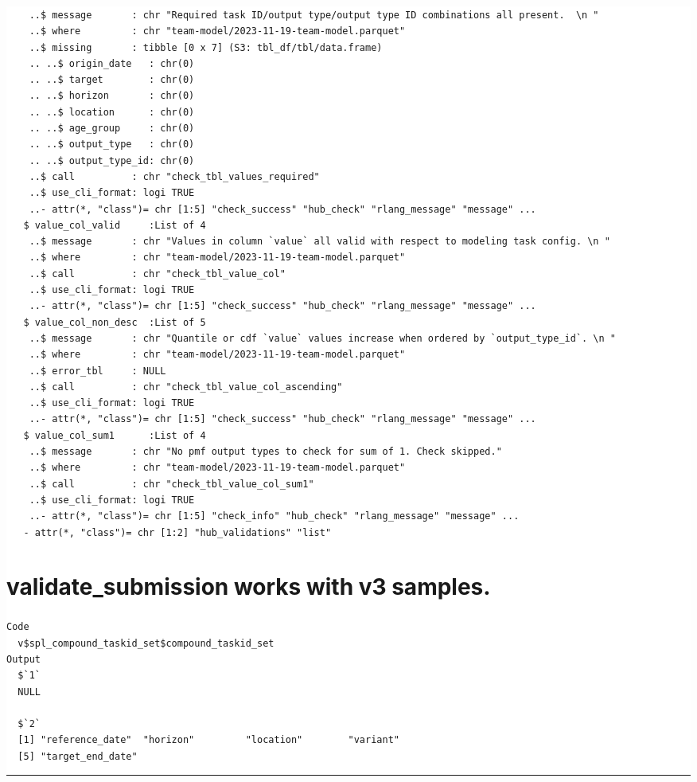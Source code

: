         ..$ message       : chr "Required task ID/output type/output type ID combinations all present.  \n "
        ..$ where         : chr "team-model/2023-11-19-team-model.parquet"
        ..$ missing       : tibble [0 x 7] (S3: tbl_df/tbl/data.frame)
        .. ..$ origin_date   : chr(0) 
        .. ..$ target        : chr(0) 
        .. ..$ horizon       : chr(0) 
        .. ..$ location      : chr(0) 
        .. ..$ age_group     : chr(0) 
        .. ..$ output_type   : chr(0) 
        .. ..$ output_type_id: chr(0) 
        ..$ call          : chr "check_tbl_values_required"
        ..$ use_cli_format: logi TRUE
        ..- attr(*, "class")= chr [1:5] "check_success" "hub_check" "rlang_message" "message" ...
       $ value_col_valid     :List of 4
        ..$ message       : chr "Values in column `value` all valid with respect to modeling task config. \n "
        ..$ where         : chr "team-model/2023-11-19-team-model.parquet"
        ..$ call          : chr "check_tbl_value_col"
        ..$ use_cli_format: logi TRUE
        ..- attr(*, "class")= chr [1:5] "check_success" "hub_check" "rlang_message" "message" ...
       $ value_col_non_desc  :List of 5
        ..$ message       : chr "Quantile or cdf `value` values increase when ordered by `output_type_id`. \n "
        ..$ where         : chr "team-model/2023-11-19-team-model.parquet"
        ..$ error_tbl     : NULL
        ..$ call          : chr "check_tbl_value_col_ascending"
        ..$ use_cli_format: logi TRUE
        ..- attr(*, "class")= chr [1:5] "check_success" "hub_check" "rlang_message" "message" ...
       $ value_col_sum1      :List of 4
        ..$ message       : chr "No pmf output types to check for sum of 1. Check skipped."
        ..$ where         : chr "team-model/2023-11-19-team-model.parquet"
        ..$ call          : chr "check_tbl_value_col_sum1"
        ..$ use_cli_format: logi TRUE
        ..- attr(*, "class")= chr [1:5] "check_info" "hub_check" "rlang_message" "message" ...
       - attr(*, "class")= chr [1:2] "hub_validations" "list"

# validate_submission works with v3 samples.

    Code
      v$spl_compound_taskid_set$compound_taskid_set
    Output
      $`1`
      NULL
      
      $`2`
      [1] "reference_date"  "horizon"         "location"        "variant"        
      [5] "target_end_date"
      

---
